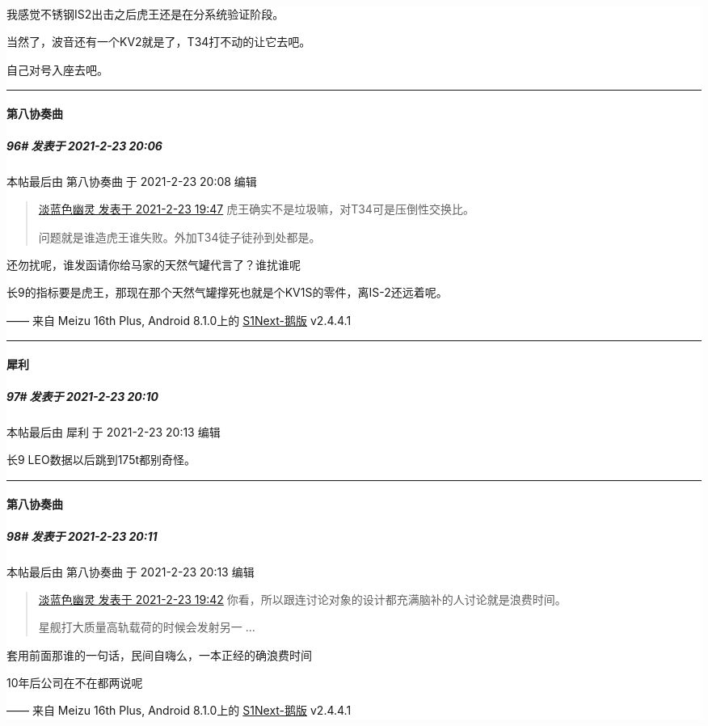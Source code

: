 
我感觉不锈钢IS2出击之后虎王还是在分系统验证阶段。


当然了，波音还有一个KV2就是了，T34打不动的让它去吧。


自己对号入座去吧。


-----

####  第八协奏曲  
##### 96#       发表于 2021-2-23 20:06


 本帖最后由 第八协奏曲 于 2021-2-23 20:08 编辑 
<blockquote><a href="httphttps://bbs.saraba1st.com/2b/forum.php?mod=redirect&amp;goto=findpost&amp;pid=50419589&amp;ptid=1989220" target="_blank">淡蓝色幽灵 发表于 2021-2-23 19:47</a>
虎王确实不是垃圾嘛，对T34可是压倒性交换比。


问题就是谁造虎王谁失败。外加T34徒子徒孙到处都是。</blockquote>
还勿扰呢，谁发函请你给马家的天然气罐代言了？谁扰谁呢

长9的指标要是虎王，那现在那个天然气罐撑死也就是个KV1S的零件，离IS-2还远着呢。


—— 来自 Meizu 16th Plus, Android 8.1.0上的 [S1Next-鹅版](https://github.com/ykrank/S1-Next/releases) v2.4.4.1


-----

####  犀利  
##### 97#       发表于 2021-2-23 20:10


 本帖最后由 犀利 于 2021-2-23 20:13 编辑 

长9 LEO数据以后跳到175t都别奇怪。


-----

####  第八协奏曲  
##### 98#       发表于 2021-2-23 20:11


 本帖最后由 第八协奏曲 于 2021-2-23 20:13 编辑 
<blockquote><a href="httphttps://bbs.saraba1st.com/2b/forum.php?mod=redirect&amp;goto=findpost&amp;pid=50419551&amp;ptid=1989220" target="_blank">淡蓝色幽灵 发表于 2021-2-23 19:42</a>
你看，所以跟连讨论对象的设计都充满脑补的人讨论就是浪费时间。


星舰打大质量高轨载荷的时候会发射另一 ...</blockquote>
套用前面那谁的一句话，民间自嗨么，一本正经的确浪费时间

10年后公司在不在都两说呢


—— 来自 Meizu 16th Plus, Android 8.1.0上的 [S1Next-鹅版](https://github.com/ykrank/S1-Next/releases) v2.4.4.1
